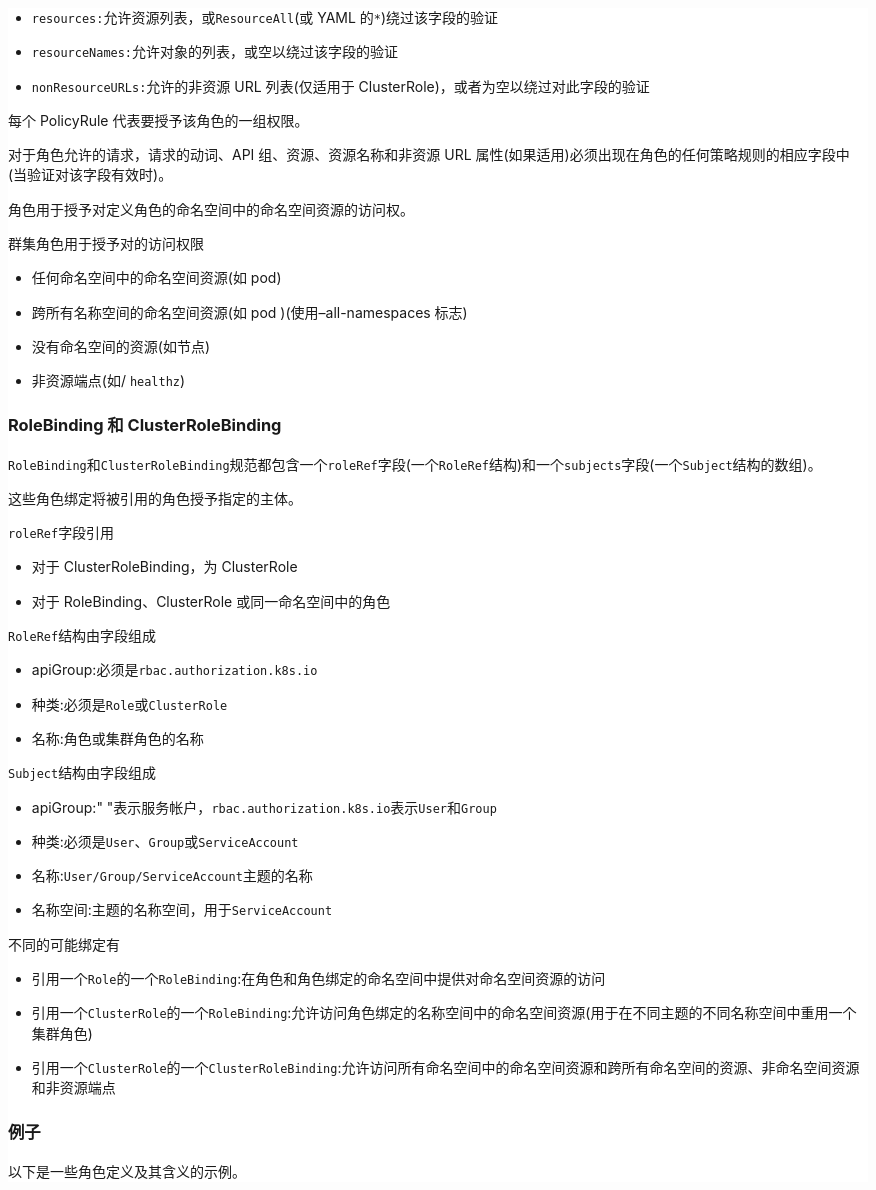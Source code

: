 *   `resources:`允许资源列表，或`ResourceAll`(或 YAML 的`*`)绕过该字段的验证

*   `resourceNames:`允许对象的列表，或空以绕过该字段的验证

*   `nonResourceURLs:`允许的非资源 URL 列表(仅适用于 ClusterRole)，或者为空以绕过对此字段的验证

每个 PolicyRule 代表要授予该角色的一组权限。

对于角色允许的请求，请求的动词、API 组、资源、资源名称和非资源 URL 属性(如果适用)必须出现在角色的任何策略规则的相应字段中(当验证对该字段有效时)。

角色用于授予对定义角色的命名空间中的命名空间资源的访问权。

群集角色用于授予对的访问权限

*   任何命名空间中的命名空间资源(如 pod)

*   跨所有名称空间的命名空间资源(如 pod )(使用–all-namespaces 标志)

*   没有命名空间的资源(如节点)

*   非资源端点(如/ `healthz`)

### RoleBinding 和 ClusterRoleBinding

`RoleBinding`和`ClusterRoleBinding`规范都包含一个`roleRef`字段(一个`RoleRef`结构)和一个`subjects`字段(一个`Subject`结构的数组)。

这些角色绑定将被引用的角色授予指定的主体。

`roleRef`字段引用

*   对于 ClusterRoleBinding，为 ClusterRole

*   对于 RoleBinding、ClusterRole 或同一命名空间中的角色

`RoleRef`结构由字段组成

*   apiGroup:必须是`rbac.authorization.k8s.io`

*   种类:必须是`Role`或`ClusterRole`

*   名称:角色或集群角色的名称

`Subject`结构由字段组成

*   apiGroup:" "表示服务帐户，`rbac.authorization.k8s.io`表示`User`和`Group`

*   种类:必须是`User`、`Group`或`ServiceAccount`

*   名称:`User/Group/ServiceAccount`主题的名称

*   名称空间:主题的名称空间，用于`ServiceAccount`

不同的可能绑定有

*   引用一个`Role`的一个`RoleBinding`:在角色和角色绑定的命名空间中提供对命名空间资源的访问

*   引用一个`ClusterRole`的一个`RoleBinding`:允许访问角色绑定的名称空间中的命名空间资源(用于在不同主题的不同名称空间中重用一个集群角色)

*   引用一个`ClusterRole`的一个`ClusterRoleBinding`:允许访问所有命名空间中的命名空间资源和跨所有命名空间的资源、非命名空间资源和非资源端点

### 例子

以下是一些角色定义及其含义的示例。
